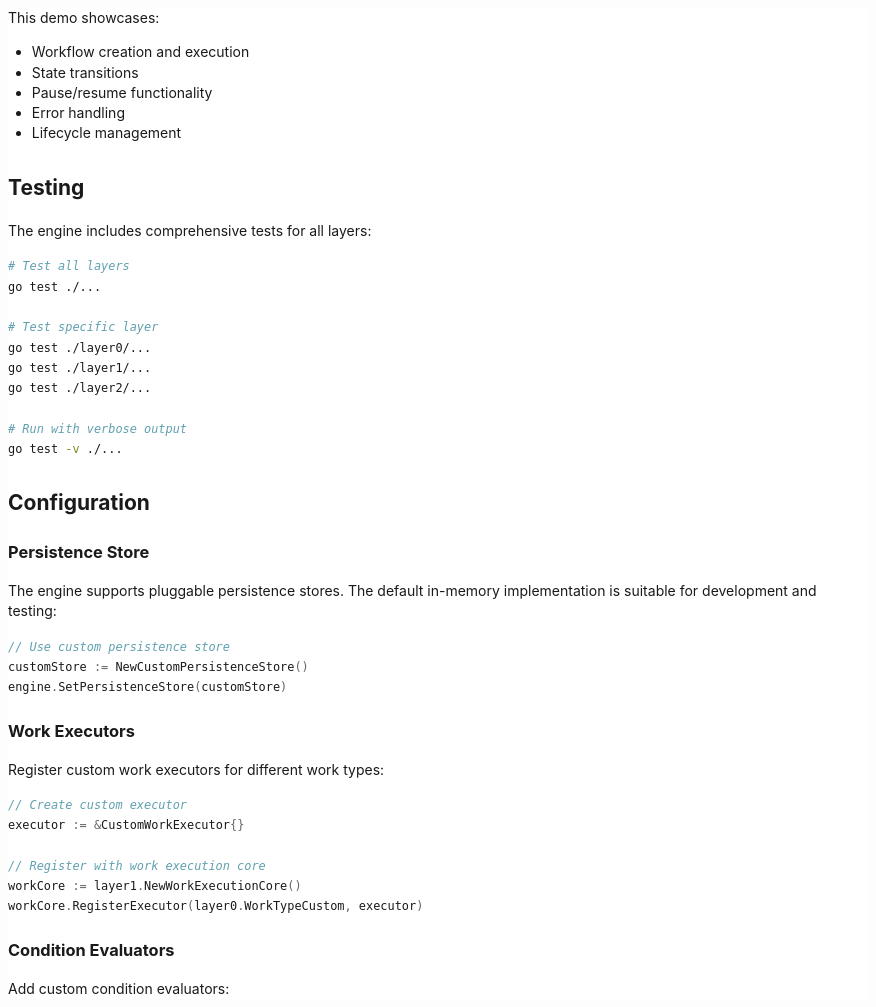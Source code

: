 This demo showcases:
- Workflow creation and execution
- State transitions
- Pause/resume functionality
- Error handling
- Lifecycle management

## Testing

The engine includes comprehensive tests for all layers:

```bash
# Test all layers
go test ./...

# Test specific layer
go test ./layer0/...
go test ./layer1/...
go test ./layer2/...

# Run with verbose output
go test -v ./...
```

## Configuration

### Persistence Store

The engine supports pluggable persistence stores. The default in-memory implementation is suitable for development and testing:

```go
// Use custom persistence store
customStore := NewCustomPersistenceStore()
engine.SetPersistenceStore(customStore)
```

### Work Executors

Register custom work executors for different work types:

```go
// Create custom executor
executor := &CustomWorkExecutor{}

// Register with work execution core
workCore := layer1.NewWorkExecutionCore()
workCore.RegisterExecutor(layer0.WorkTypeCustom, executor)
```

### Condition Evaluators

Add custom condition evaluators:
